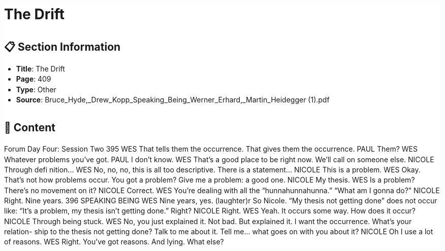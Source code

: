 # The Drift

## 📋 Section Information

- **Title**: The Drift
- **Page**: 409
- **Type**: Other
- **Source**: Bruce_Hyde,_Drew_Kopp_Speaking_Being_Werner_Erhard,_Martin_Heidegger (1).pdf

## 📄 Content

Forum Day Four: Session Two
395
WES
That tells them the occurrence. That gives them the occurrence.
PAUL
Them?
WES
Whatever problems you’ve got.
PAUL
I don’t know.
WES
That’s a good place to be right now. We’ll call on someone else.
NICOLE
Through defi nition...
WES
No, no, no, this is all too descriptive. There is a statement...
NICOLE
This is a problem.
WES
Okay. That’s not how problems occur. You got a problem? Give me a problem: a good one.
NICOLE
My thesis.
WES
Is a problem? There’s no movement on it?
NICOLE
Correct.
WES
You’re dealing with all the “hunnahunnahunna.” “What am I gonna do?”
NICOLE
Right. Nine years.
396
SPEAKING BEING
WES
Nine years, yes.
(laughter)r
So Nicole. “My thesis not getting done” does not occur like: “It’s a problem, my thesis isn’t
getting done.” Right?
NICOLE
Right.
WES
Yeah. It occurs some way. How does it occur?
NICOLE
Through being stuck.
WES
No, you just explained it. Not bad. But explained it. I want the occurrence. What’s your relation-
ship to the thesis not getting done? Talk to me about it. Tell me... what goes on with you about
it?
NICOLE
Oh I use a lot of reasons.
WES
Right. You’ve got reasons. And lying. What else?